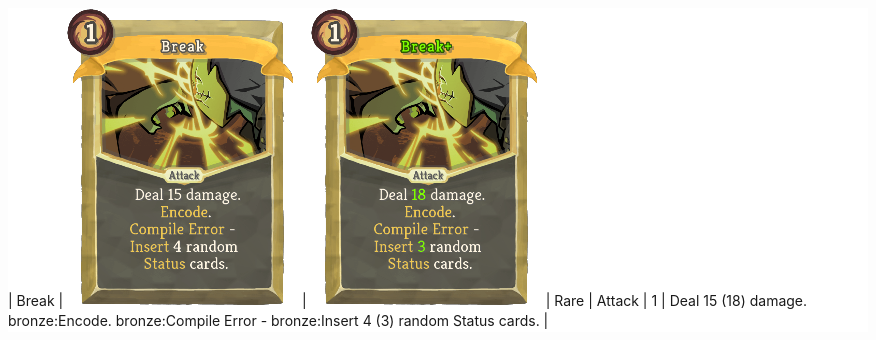 | Break | ![](../../downfall/small-card-images/Break.png) | ![](../../downfall/small-card-images/BreakPlus.png) | Rare | Attack | 1 | Deal 15 (18) damage. bronze:Encode. bronze:Compile Error - bronze:Insert 4 (3) random Status cards. |